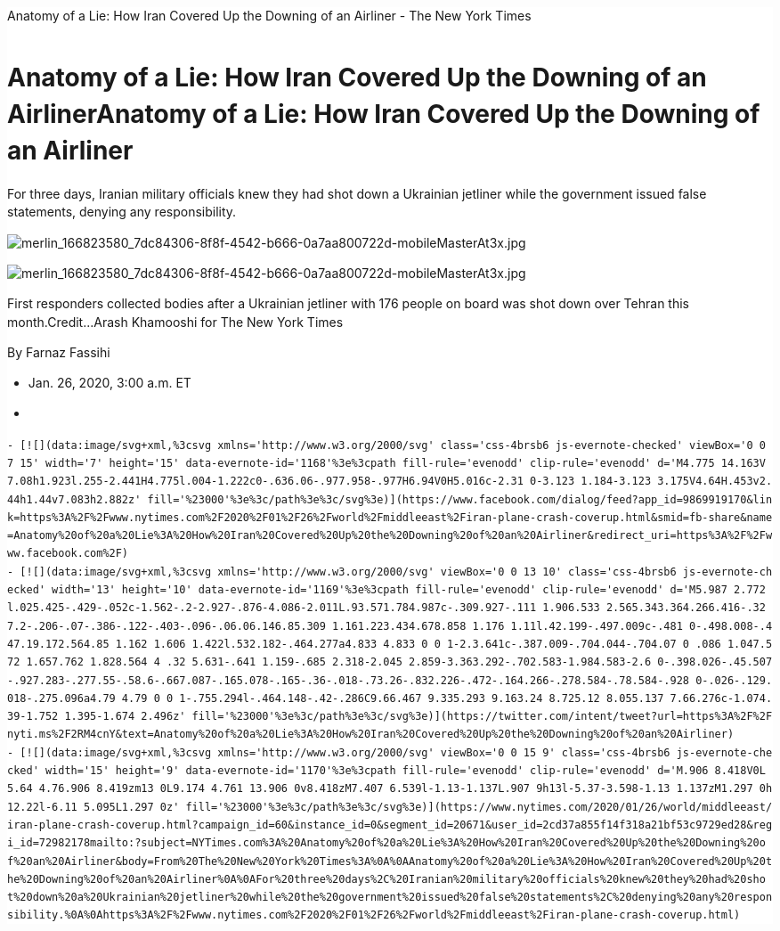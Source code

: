 Anatomy of a Lie: How Iran Covered Up the Downing of an Airliner - The New York Times

# Anatomy of a Lie: How Iran Covered Up the Downing of an AirlinerAnatomy of a Lie: How Iran Covered Up the Downing of an Airliner

For three days, Iranian military officials knew they had shot down a Ukrainian jetliner while the government issued false statements, denying any responsibility.

![merlin_166823580_7dc84306-8f8f-4542-b666-0a7aa800722d-mobileMasterAt3x.jpg](../_resources/e783f138b1aa3ae99d8a957f2f750be6.jpg)

![merlin_166823580_7dc84306-8f8f-4542-b666-0a7aa800722d-mobileMasterAt3x.jpg](../_resources/e783f138b1aa3ae99d8a957f2f750be6.jpg)

First responders collected bodies after a Ukrainian jetliner with 176 people on board was shot down over Tehran this month.Credit...Arash Khamooshi for The New York Times

By Farnaz Fassihi

- Jan. 26, 2020, 3:00 a.m. ET

-

    - [![](data:image/svg+xml,%3csvg xmlns='http://www.w3.org/2000/svg' class='css-4brsb6 js-evernote-checked' viewBox='0 0 7 15' width='7' height='15' data-evernote-id='1168'%3e%3cpath fill-rule='evenodd' clip-rule='evenodd' d='M4.775 14.163V7.08h1.923l.255-2.441H4.775l.004-1.222c0-.636.06-.977.958-.977H6.94V0H5.016c-2.31 0-3.123 1.184-3.123 3.175V4.64H.453v2.44h1.44v7.083h2.882z' fill='%23000'%3e%3c/path%3e%3c/svg%3e)](https://www.facebook.com/dialog/feed?app_id=9869919170&link=https%3A%2F%2Fwww.nytimes.com%2F2020%2F01%2F26%2Fworld%2Fmiddleeast%2Firan-plane-crash-coverup.html&smid=fb-share&name=Anatomy%20of%20a%20Lie%3A%20How%20Iran%20Covered%20Up%20the%20Downing%20of%20an%20Airliner&redirect_uri=https%3A%2F%2Fwww.facebook.com%2F)
    - [![](data:image/svg+xml,%3csvg xmlns='http://www.w3.org/2000/svg' viewBox='0 0 13 10' class='css-4brsb6 js-evernote-checked' width='13' height='10' data-evernote-id='1169'%3e%3cpath fill-rule='evenodd' clip-rule='evenodd' d='M5.987 2.772l.025.425-.429-.052c-1.562-.2-2.927-.876-4.086-2.011L.93.571.784.987c-.309.927-.111 1.906.533 2.565.343.364.266.416-.327.2-.206-.07-.386-.122-.403-.096-.06.06.146.85.309 1.161.223.434.678.858 1.176 1.11l.42.199-.497.009c-.481 0-.498.008-.447.19.172.564.85 1.162 1.606 1.422l.532.182-.464.277a4.833 4.833 0 0 1-2.3.641c-.387.009-.704.044-.704.07 0 .086 1.047.572 1.657.762 1.828.564 4 .32 5.631-.641 1.159-.685 2.318-2.045 2.859-3.363.292-.702.583-1.984.583-2.6 0-.398.026-.45.507-.927.283-.277.55-.58.6-.667.087-.165.078-.165-.36-.018-.73.26-.832.226-.472-.164.266-.278.584-.78.584-.928 0-.026-.129.018-.275.096a4.79 4.79 0 0 1-.755.294l-.464.148-.42-.286C9.66.467 9.335.293 9.163.24 8.725.12 8.055.137 7.66.276c-1.074.39-1.752 1.395-1.674 2.496z' fill='%23000'%3e%3c/path%3e%3c/svg%3e)](https://twitter.com/intent/tweet?url=https%3A%2F%2Fnyti.ms%2F2RM4cnY&text=Anatomy%20of%20a%20Lie%3A%20How%20Iran%20Covered%20Up%20the%20Downing%20of%20an%20Airliner)
    - [![](data:image/svg+xml,%3csvg xmlns='http://www.w3.org/2000/svg' viewBox='0 0 15 9' class='css-4brsb6 js-evernote-checked' width='15' height='9' data-evernote-id='1170'%3e%3cpath fill-rule='evenodd' clip-rule='evenodd' d='M.906 8.418V0L5.64 4.76.906 8.419zm13 0L9.174 4.761 13.906 0v8.418zM7.407 6.539l-1.13-1.137L.907 9h13l-5.37-3.598-1.13 1.137zM1.297 0h12.22l-6.11 5.095L1.297 0z' fill='%23000'%3e%3c/path%3e%3c/svg%3e)](https://www.nytimes.com/2020/01/26/world/middleeast/iran-plane-crash-coverup.html?campaign_id=60&instance_id=0&segment_id=20671&user_id=2cd37a855f14f318a21bf53c9729ed28&regi_id=72982178mailto:?subject=NYTimes.com%3A%20Anatomy%20of%20a%20Lie%3A%20How%20Iran%20Covered%20Up%20the%20Downing%20of%20an%20Airliner&body=From%20The%20New%20York%20Times%3A%0A%0AAnatomy%20of%20a%20Lie%3A%20How%20Iran%20Covered%20Up%20the%20Downing%20of%20an%20Airliner%0A%0AFor%20three%20days%2C%20Iranian%20military%20officials%20knew%20they%20had%20shot%20down%20a%20Ukrainian%20jetliner%20while%20the%20government%20issued%20false%20statements%2C%20denying%20any%20responsibility.%0A%0Ahttps%3A%2F%2Fwww.nytimes.com%2F2020%2F01%2F26%2Fworld%2Fmiddleeast%2Firan-plane-crash-coverup.html)
